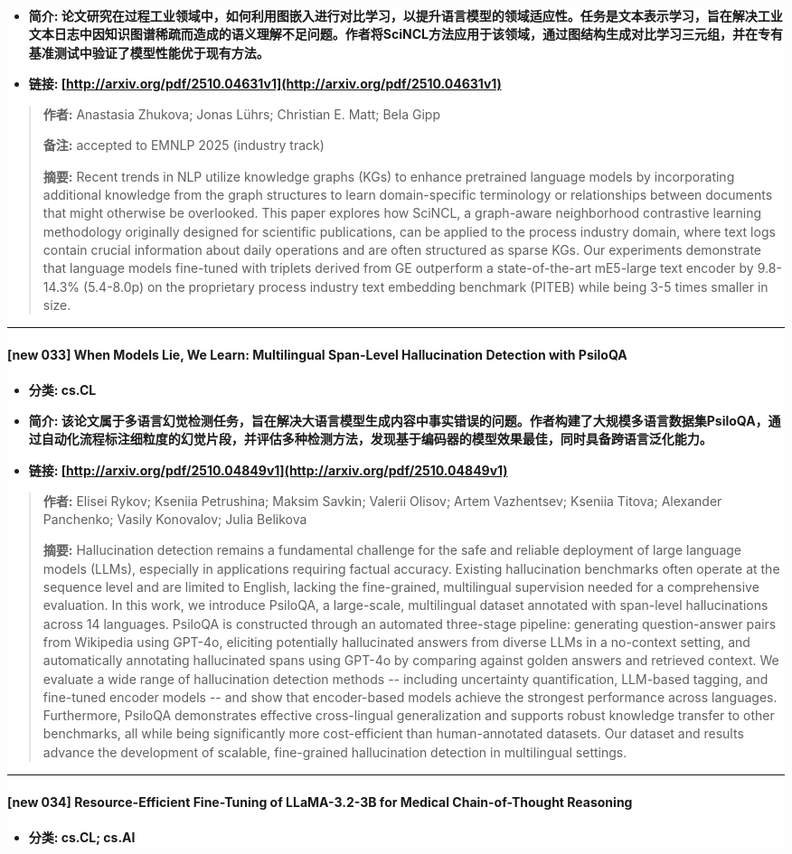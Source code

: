 - **简介: 论文研究在过程工业领域中，如何利用图嵌入进行对比学习，以提升语言模型的领域适应性。任务是文本表示学习，旨在解决工业文本日志中因知识图谱稀疏而造成的语义理解不足问题。作者将SciNCL方法应用于该领域，通过图结构生成对比学习三元组，并在专有基准测试中验证了模型性能优于现有方法。**

- **链接: [http://arxiv.org/pdf/2510.04631v1](http://arxiv.org/pdf/2510.04631v1)**

> **作者:** Anastasia Zhukova; Jonas Lührs; Christian E. Matt; Bela Gipp
>
> **备注:** accepted to EMNLP 2025 (industry track)
>
> **摘要:** Recent trends in NLP utilize knowledge graphs (KGs) to enhance pretrained language models by incorporating additional knowledge from the graph structures to learn domain-specific terminology or relationships between documents that might otherwise be overlooked. This paper explores how SciNCL, a graph-aware neighborhood contrastive learning methodology originally designed for scientific publications, can be applied to the process industry domain, where text logs contain crucial information about daily operations and are often structured as sparse KGs. Our experiments demonstrate that language models fine-tuned with triplets derived from GE outperform a state-of-the-art mE5-large text encoder by 9.8-14.3% (5.4-8.0p) on the proprietary process industry text embedding benchmark (PITEB) while being 3-5 times smaller in size.
>
---
#### [new 033] When Models Lie, We Learn: Multilingual Span-Level Hallucination Detection with PsiloQA
- **分类: cs.CL**

- **简介: 该论文属于多语言幻觉检测任务，旨在解决大语言模型生成内容中事实错误的问题。作者构建了大规模多语言数据集PsiloQA，通过自动化流程标注细粒度的幻觉片段，并评估多种检测方法，发现基于编码器的模型效果最佳，同时具备跨语言泛化能力。**

- **链接: [http://arxiv.org/pdf/2510.04849v1](http://arxiv.org/pdf/2510.04849v1)**

> **作者:** Elisei Rykov; Kseniia Petrushina; Maksim Savkin; Valerii Olisov; Artem Vazhentsev; Kseniia Titova; Alexander Panchenko; Vasily Konovalov; Julia Belikova
>
> **摘要:** Hallucination detection remains a fundamental challenge for the safe and reliable deployment of large language models (LLMs), especially in applications requiring factual accuracy. Existing hallucination benchmarks often operate at the sequence level and are limited to English, lacking the fine-grained, multilingual supervision needed for a comprehensive evaluation. In this work, we introduce PsiloQA, a large-scale, multilingual dataset annotated with span-level hallucinations across 14 languages. PsiloQA is constructed through an automated three-stage pipeline: generating question-answer pairs from Wikipedia using GPT-4o, eliciting potentially hallucinated answers from diverse LLMs in a no-context setting, and automatically annotating hallucinated spans using GPT-4o by comparing against golden answers and retrieved context. We evaluate a wide range of hallucination detection methods -- including uncertainty quantification, LLM-based tagging, and fine-tuned encoder models -- and show that encoder-based models achieve the strongest performance across languages. Furthermore, PsiloQA demonstrates effective cross-lingual generalization and supports robust knowledge transfer to other benchmarks, all while being significantly more cost-efficient than human-annotated datasets. Our dataset and results advance the development of scalable, fine-grained hallucination detection in multilingual settings.
>
---
#### [new 034] Resource-Efficient Fine-Tuning of LLaMA-3.2-3B for Medical Chain-of-Thought Reasoning
- **分类: cs.CL; cs.AI**
